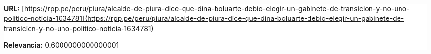 **URL:** [https://rpp.pe/peru/piura/alcalde-de-piura-dice-que-dina-boluarte-debio-elegir-un-gabinete-de-transicion-y-no-uno-politico-noticia-1634781](https://rpp.pe/peru/piura/alcalde-de-piura-dice-que-dina-boluarte-debio-elegir-un-gabinete-de-transicion-y-no-uno-politico-noticia-1634781)

**Relevancia:** 0.6000000000000001
